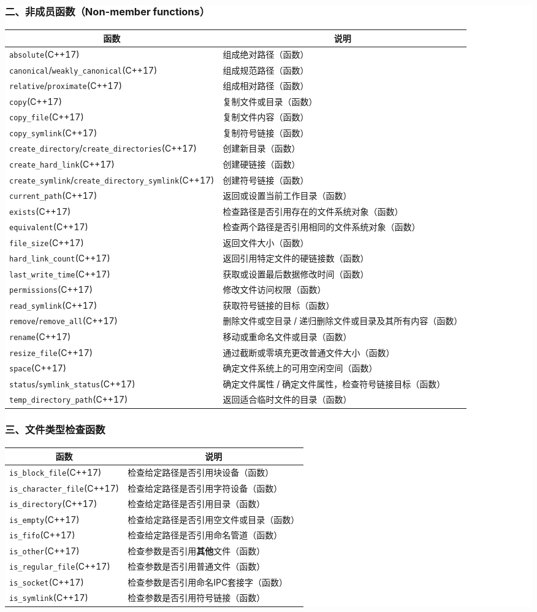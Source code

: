 ### 二、非成员函数（Non-member functions）

| 函数 | 说明 |
|------|------|
| `absolute`(C++17) | 组成绝对路径（函数） |
| `canonical`/`weakly_canonical`(C++17) | 组成规范路径（函数） |
| `relative`/`proximate`(C++17) | 组成相对路径（函数） |
| `copy`(C++17) | 复制文件或目录（函数） |
| `copy_file`(C++17) | 复制文件内容（函数） |
| `copy_symlink`(C++17) | 复制符号链接（函数） |
| `create_directory`/`create_directories`(C++17) | 创建新目录（函数） |
| `create_hard_link`(C++17) | 创建硬链接（函数） |
| `create_symlink`/`create_directory_symlink`(C++17) | 创建符号链接（函数） |
| `current_path`(C++17) | 返回或设置当前工作目录（函数） |
| `exists`(C++17) | 检查路径是否引用存在的文件系统对象（函数） |
| `equivalent`(C++17) | 检查两个路径是否引用相同的文件系统对象（函数） |
| `file_size`(C++17) | 返回文件大小（函数） |
| `hard_link_count`(C++17) | 返回引用特定文件的硬链接数（函数） |
| `last_write_time`(C++17) | 获取或设置最后数据修改时间（函数） |
| `permissions`(C++17) | 修改文件访问权限（函数） |
| `read_symlink`(C++17) | 获取符号链接的目标（函数） |
| `remove`/`remove_all`(C++17) | 删除文件或空目录 / 递归删除文件或目录及其所有内容（函数） |
| `rename`(C++17) | 移动或重命名文件或目录（函数） |
| `resize_file`(C++17) | 通过截断或零填充更改普通文件大小（函数） |
| `space`(C++17) | 确定文件系统上的可用空闲空间（函数） |
| `status`/`symlink_status`(C++17) | 确定文件属性 / 确定文件属性，检查符号链接目标（函数） |
| `temp_directory_path`(C++17) | 返回适合临时文件的目录（函数） |

### 三、文件类型检查函数

| 函数 | 说明 |
|------|------|
| `is_block_file`(C++17) | 检查给定路径是否引用块设备（函数） |
| `is_character_file`(C++17) | 检查给定路径是否引用字符设备（函数） |
| `is_directory`(C++17) | 检查给定路径是否引用目录（函数） |
| `is_empty`(C++17) | 检查给定路径是否引用空文件或目录（函数） |
| `is_fifo`(C++17) | 检查给定路径是否引用命名管道（函数） |
| `is_other`(C++17) | 检查参数是否引用**其他**文件（函数） |
| `is_regular_file`(C++17) | 检查参数是否引用普通文件（函数） |
| `is_socket`(C++17) | 检查参数是否引用命名IPC套接字（函数） |
| `is_symlink`(C++17) | 检查参数是否引用符号链接（函数） |